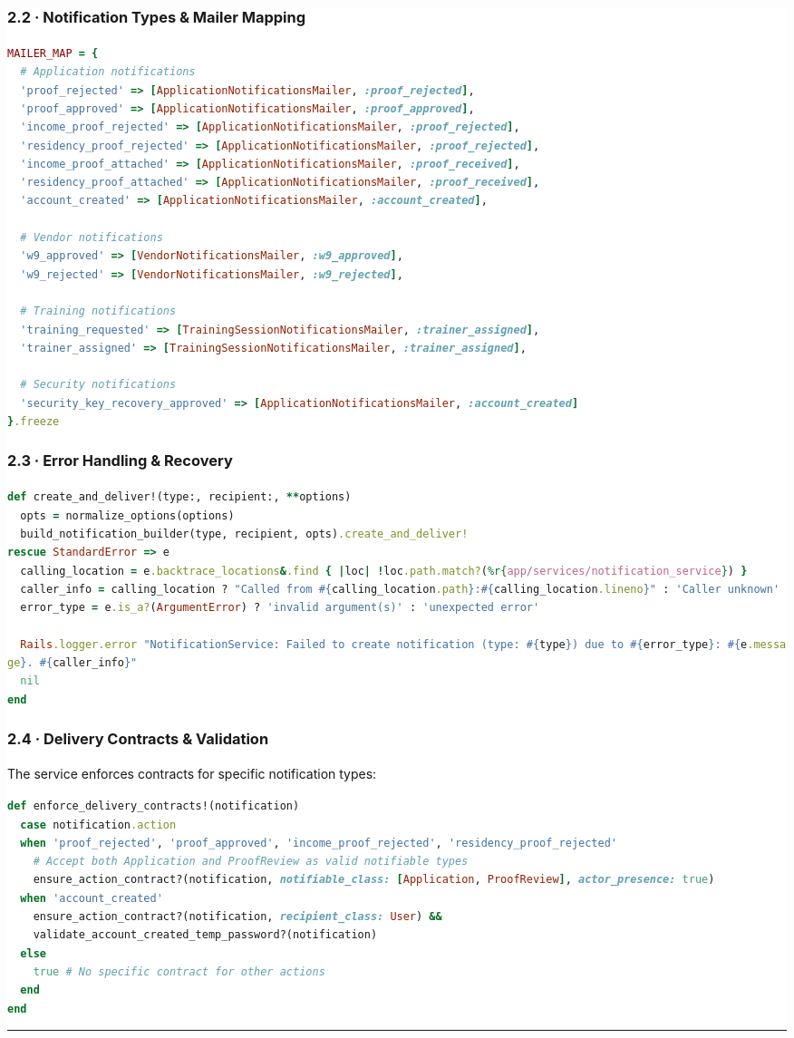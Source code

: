 ### 2.2 · Notification Types & Mailer Mapping

```ruby
MAILER_MAP = {
  # Application notifications
  'proof_rejected' => [ApplicationNotificationsMailer, :proof_rejected],
  'proof_approved' => [ApplicationNotificationsMailer, :proof_approved],
  'income_proof_rejected' => [ApplicationNotificationsMailer, :proof_rejected],
  'residency_proof_rejected' => [ApplicationNotificationsMailer, :proof_rejected],
  'income_proof_attached' => [ApplicationNotificationsMailer, :proof_received],
  'residency_proof_attached' => [ApplicationNotificationsMailer, :proof_received],
  'account_created' => [ApplicationNotificationsMailer, :account_created],
  
  # Vendor notifications
  'w9_approved' => [VendorNotificationsMailer, :w9_approved],
  'w9_rejected' => [VendorNotificationsMailer, :w9_rejected],
  
  # Training notifications
  'training_requested' => [TrainingSessionNotificationsMailer, :trainer_assigned],
  'trainer_assigned' => [TrainingSessionNotificationsMailer, :trainer_assigned],
  
  # Security notifications
  'security_key_recovery_approved' => [ApplicationNotificationsMailer, :account_created]
}.freeze
```

### 2.3 · Error Handling & Recovery

```ruby
def create_and_deliver!(type:, recipient:, **options)
  opts = normalize_options(options)
  build_notification_builder(type, recipient, opts).create_and_deliver!
rescue StandardError => e
  calling_location = e.backtrace_locations&.find { |loc| !loc.path.match?(%r{app/services/notification_service}) }
  caller_info = calling_location ? "Called from #{calling_location.path}:#{calling_location.lineno}" : 'Caller unknown'
  error_type = e.is_a?(ArgumentError) ? 'invalid argument(s)' : 'unexpected error'
  
  Rails.logger.error "NotificationService: Failed to create notification (type: #{type}) due to #{error_type}: #{e.message}. #{caller_info}"
  nil
end
```

### 2.4 · Delivery Contracts & Validation

The service enforces contracts for specific notification types:

```ruby
def enforce_delivery_contracts!(notification)
  case notification.action
  when 'proof_rejected', 'proof_approved', 'income_proof_rejected', 'residency_proof_rejected'
    # Accept both Application and ProofReview as valid notifiable types
    ensure_action_contract?(notification, notifiable_class: [Application, ProofReview], actor_presence: true)
  when 'account_created'
    ensure_action_contract?(notification, recipient_class: User) &&
    validate_account_created_temp_password?(notification)
  else
    true # No specific contract for other actions
  end
end
```

---
